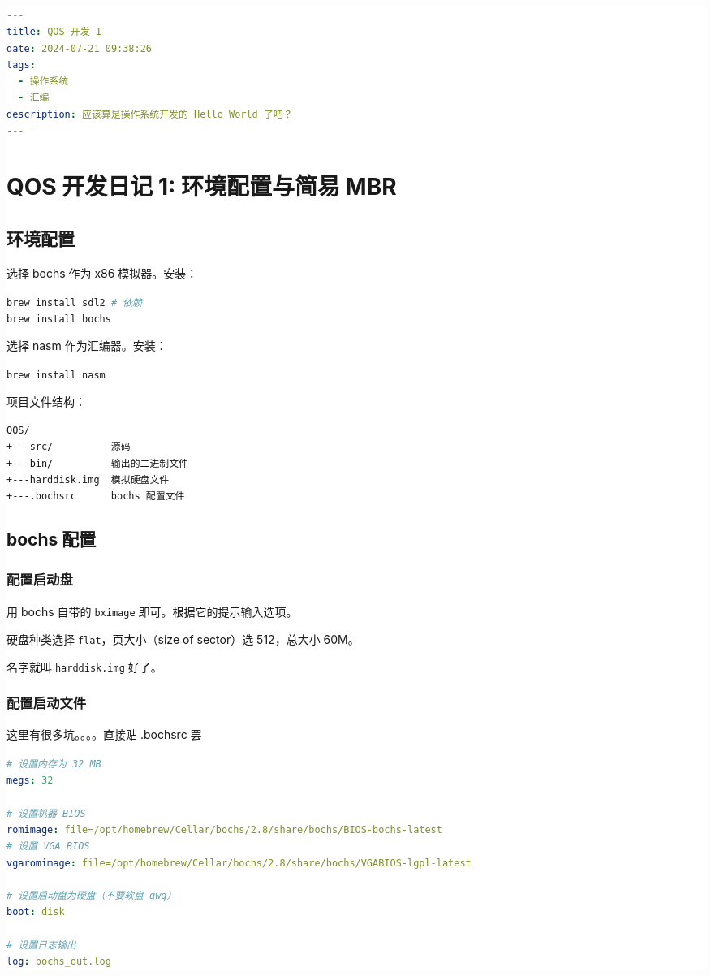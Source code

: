 ```yaml
---
title: QOS 开发 1
date: 2024-07-21 09:38:26
tags:
  - 操作系统
  - 汇编
description: 应该算是操作系统开发的 Hello World 了吧？
---
```

# QOS 开发日记 1: 环境配置与简易 MBR

## 环境配置

选择 bochs 作为 x86 模拟器。安装：

```bash
brew install sdl2 # 依赖
brew install bochs
```

选择 nasm 作为汇编器。安装：

```bash
brew install nasm
```

项目文件结构：

```plaintext
QOS/
+---src/          源码
+---bin/          输出的二进制文件
+---harddisk.img  模拟硬盘文件
+---.bochsrc      bochs 配置文件
```

## bochs 配置

### 配置启动盘

用 bochs 自带的 `bximage` 即可。根据它的提示输入选项。

硬盘种类选择 `flat`，页大小（size of sector）选 512，总大小 60M。

名字就叫 `harddisk.img` 好了。

### 配置启动文件

这里有很多坑。。。。直接贴 .bochsrc 罢

```yml
# 设置内存为 32 MB
megs: 32

# 设置机器 BIOS
romimage: file=/opt/homebrew/Cellar/bochs/2.8/share/bochs/BIOS-bochs-latest
# 设置 VGA BIOS
vgaromimage: file=/opt/homebrew/Cellar/bochs/2.8/share/bochs/VGABIOS-lgpl-latest

# 设置启动盘为硬盘（不要软盘 qwq）
boot: disk

# 设置日志输出
log: bochs_out.log

```